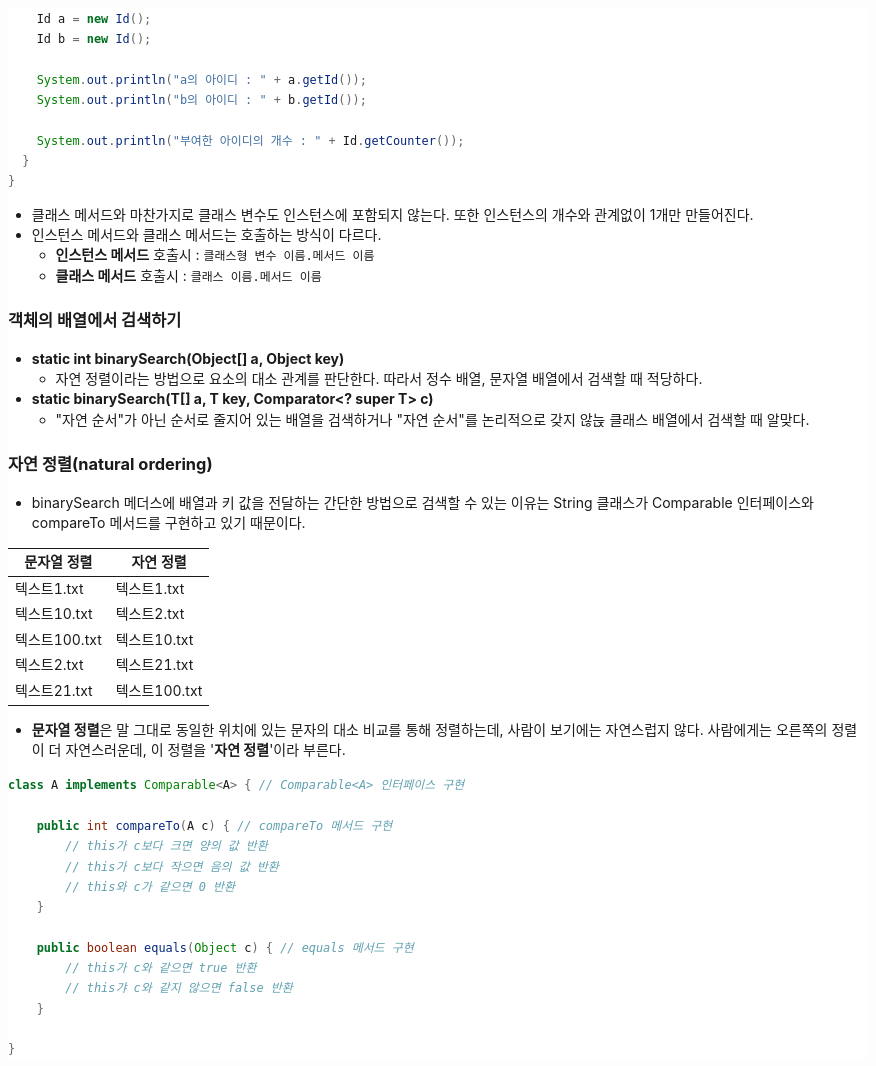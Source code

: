 ```java
    Id a = new Id();
    Id b = new Id();

    System.out.println("a의 아이디 : " + a.getId());
    System.out.println("b의 아이디 : " + b.getId());

    System.out.println("부여한 아이디의 개수 : " + Id.getCounter());
  }
}
```

- 클래스 메서드와 마찬가지로 클래스 변수도 인스턴스에 포함되지 않는다. 또한 인스턴스의 개수와 관계없이 1개만 만들어진다.
- 인스턴스 메서드와 클래스 메서드는 호출하는 방식이 다르다.
    - **인스턴스 메서드** 호출시 : `클래스형 변수 이름.메서드 이름`
    - **클래스 메서드** 호출시 : `클래스 이름.메서드 이름`

### 객체의 배열에서 검색하기

- **static int binarySearch(Object[] a, Object key)**
    - 자연 정렬이라는 방법으로 요소의 대소 관계를 판단한다. 따라서 정수 배열, 문자열 배열에서 검색할 때 적당하다.
- **static <T> binarySearch(T[] a, T key, Comparator<? super T> c)**
    - "자연 순서"가 아닌 순서로 줄지어 있는 배열을 검색하거나 "자연 순서"를 논리적으로 갖지 않늕 클래스 배열에서 검색할 때 알맞다.

### 자연 정렬(natural ordering)

- binarySearch 메더스에 배열과 키 값을 전달하는 간단한 방법으로 검색할 수 있는 이유는 String 클래스가 Comparable<T> 인터페이스와 compareTo 메서드를 구현하고 있기 때문이다.

|문자열 정렬|자연 정렬|
|--|--|
|텍스트1.txt|텍스트1.txt|
|텍스트10.txt|텍스트2.txt|
|텍스트100.txt|텍스트10.txt|
|텍스트2.txt|텍스트21.txt|
|텍스트21.txt|텍스트100.txt|

- **문자열 정렬**은 말 그대로 동일한 위치에 있는 문자의 대소 비교를 통해 정렬하는데, 사람이 보기에는 자연스럽지 않다. 사람에게는 오른쪽의 정렬이 더 자연스러운데, 이 정렬을 '**자연 정렬**'이라 부른다.

```java
class A implements Comparable<A> { // Comparable<A> 인터페이스 구현

	public int compareTo(A c) { // compareTo 메서드 구현
		// this가 c보다 크면 양의 값 반환
		// this가 c보다 작으면 음의 값 반환
		// this와 c가 같으면 0 반환
	}

	public boolean equals(Object c) { // equals 메서드 구현
		// this가 c와 같으면 true 반환
		// this갸 c와 같지 않으면 false 반환
	}

}
```
